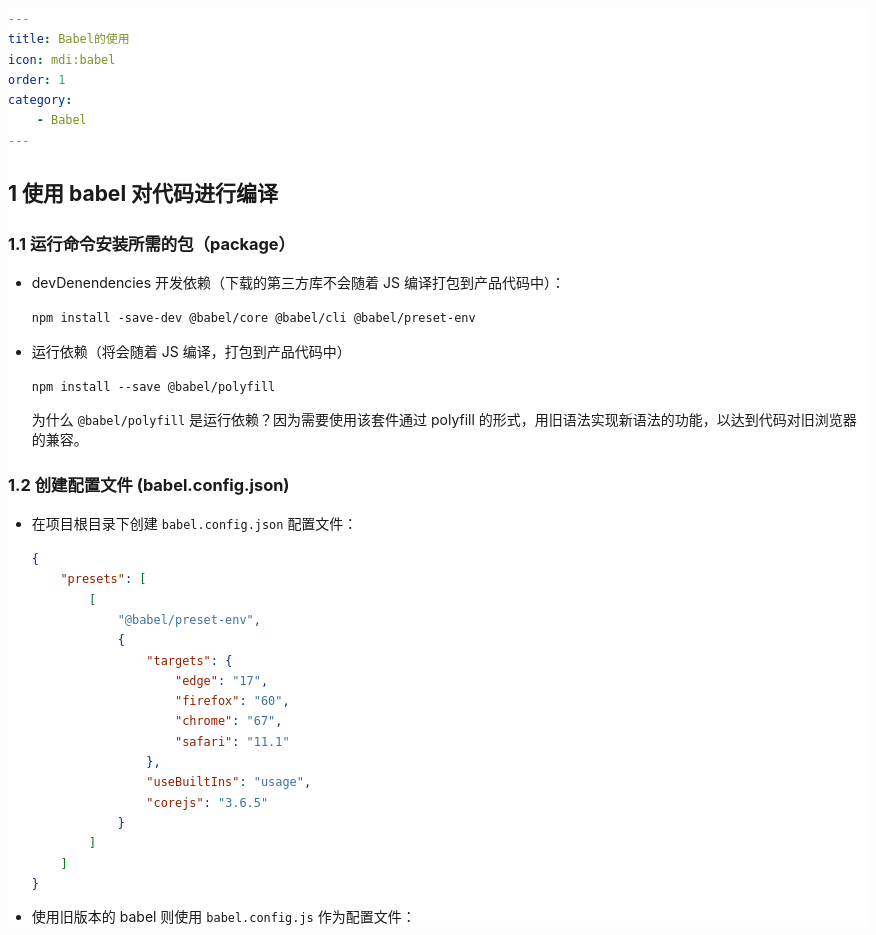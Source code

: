 ```yaml
---
title: Babel的使用
icon: mdi:babel
order: 1
category:
    - Babel
---
```


## 1 使用 babel 对代码进行编译

### 1.1 运行命令安装所需的包（package）

-   devDenendencies 开发依赖（下载的第三方库不会随着 JS 编译打包到产品代码中）：

    ```shell
    npm install -save-dev @babel/core @babel/cli @babel/preset-env
    ```

-   运行依赖（将会随着 JS 编译，打包到产品代码中）

    ```shell
    npm install --save @babel/polyfill
    ```

    为什么 `@babel/polyfill` 是运行依赖？因为需要使用该套件通过 polyfill 的形式，用旧语法实现新语法的功能，以达到代码对旧浏览器的兼容。

### 1.2 创建配置文件 (babel.config.json)

-   在项目根目录下创建 `babel.config.json` 配置文件：

    ```json
    {
        "presets": [
            [
                "@babel/preset-env",
                {
                    "targets": {
                        "edge": "17",
                        "firefox": "60",
                        "chrome": "67",
                        "safari": "11.1"
                    },
                    "useBuiltIns": "usage",
                    "corejs": "3.6.5"
                }
            ]
        ]
    }
    ```

-   使用旧版本的 babel 则使用 `babel.config.js` 作为配置文件：
